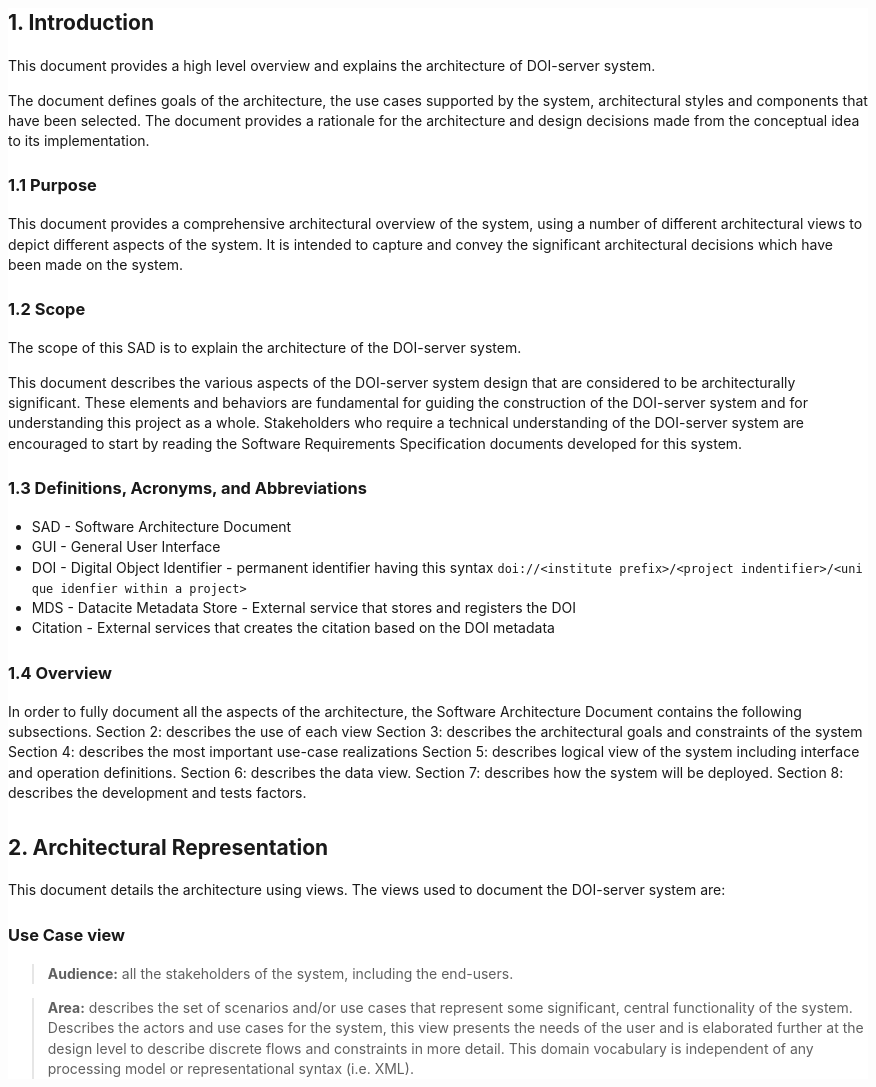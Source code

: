 
## 1. Introduction <a name="introduction"/>
This document provides a high level overview and explains the architecture of DOI-server system.

The document defines goals of the architecture, the use cases supported by the system, architectural styles and components that have been selected. The document provides a rationale for the architecture and design decisions made from the conceptual idea to its implementation.

### 1.1 Purpose <a name="purpose"/>
This document provides a comprehensive architectural overview of the system, using a number of different architectural views to depict different aspects of the system. It is intended to capture and convey the significant architectural decisions which have been made on the system.

### 1.2 Scope <a name="scope"/>
The scope of this SAD is to explain the architecture of the DOI-server system.

This document describes the various aspects of the DOI-server system design that are considered to be architecturally significant. These elements and behaviors are fundamental for guiding the construction of the DOI-server system and for understanding this project as a whole. Stakeholders who require a technical understanding of the DOI-server system are encouraged to start by reading the Software Requirements Specification documents developed for this system.

### 1.3 Definitions, Acronyms, and Abbreviations  <a name="definitions"/>
* SAD - Software Architecture Document
* GUI - General User Interface
* DOI - Digital Object Identifier - permanent identifier having this syntax ```doi://<institute prefix>/<project indentifier>/<unique idenfier within a project>```
* MDS - Datacite Metadata Store - External service that stores and registers the DOI
* Citation - External services that creates the citation based on the DOI metadata

### 1.4 Overview  <a name="overview"/>
In order to fully document all the aspects of the architecture, the Software Architecture Document contains the following subsections.
Section 2: describes the use of each view
Section 3: describes the architectural goals and constraints of the system
Section 4: describes the most important use-case realizations
Section 5: describes logical view of the system including interface and operation definitions.
Section 6: describes the data view.
Section 7: describes how the system will be deployed.
Section 8: describes the development and tests factors.

## 2. Architectural Representation  <a name="arch_rep">
This document details the architecture using views. The views used to document the DOI-server system are:

### Use Case view
> **Audience:** all the stakeholders of the system, including the end-users.

> **Area:** describes the set of scenarios and/or use cases that represent some significant, central functionality of the system. Describes the actors and use cases for the system, this view presents the needs of the user and is elaborated further at the design level to describe discrete flows and constraints in more detail. This domain vocabulary is independent of any processing model or representational syntax (i.e. XML).
